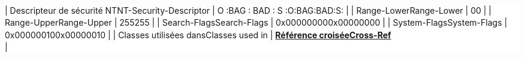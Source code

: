 | <span data-ttu-id="e0429-270">Descripteur de sécurité NT</span><span class="sxs-lookup"><span data-stu-id="e0429-270">NT-Security-Descriptor</span></span> | <span data-ttu-id="e0429-271">O :BAG : BAD : S :</span><span class="sxs-lookup"><span data-stu-id="e0429-271">O:BAG:BAD:S:</span></span>                               |
| <span data-ttu-id="e0429-272">Range-Lower</span><span class="sxs-lookup"><span data-stu-id="e0429-272">Range-Lower</span></span>            | <span data-ttu-id="e0429-273">0</span><span class="sxs-lookup"><span data-stu-id="e0429-273">0</span></span>                                          |
| <span data-ttu-id="e0429-274">Range-Upper</span><span class="sxs-lookup"><span data-stu-id="e0429-274">Range-Upper</span></span>            | <span data-ttu-id="e0429-275">255</span><span class="sxs-lookup"><span data-stu-id="e0429-275">255</span></span>                                        |
| <span data-ttu-id="e0429-276">Search-Flags</span><span class="sxs-lookup"><span data-stu-id="e0429-276">Search-Flags</span></span>           | <span data-ttu-id="e0429-277">0x00000000</span><span class="sxs-lookup"><span data-stu-id="e0429-277">0x00000000</span></span>                                 |
| <span data-ttu-id="e0429-278">System-Flags</span><span class="sxs-lookup"><span data-stu-id="e0429-278">System-Flags</span></span>           | <span data-ttu-id="e0429-279">0x00000010</span><span class="sxs-lookup"><span data-stu-id="e0429-279">0x00000010</span></span>                                 |
| <span data-ttu-id="e0429-280">Classes utilisées dans</span><span class="sxs-lookup"><span data-stu-id="e0429-280">Classes used in</span></span>        | [<span data-ttu-id="e0429-281">**Référence croisée**</span><span class="sxs-lookup"><span data-stu-id="e0429-281">**Cross-Ref**</span></span>](c-crossref.md)<br/> |



 

 






